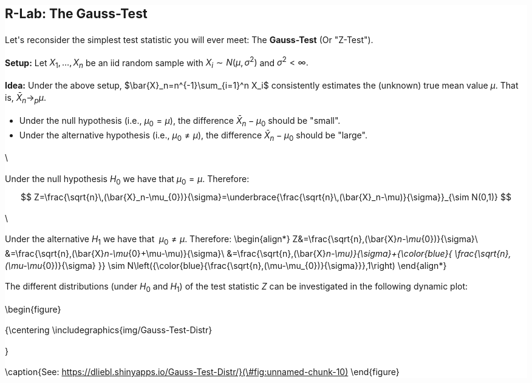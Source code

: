 


















## R-Lab: The Gauss-Test


Let's reconsider the simplest test statistic you will ever meet: The **Gauss-Test** (Or "Z-Test").


**Setup:** Let $X_1,\dots,X_n$ be an iid random sample with $X_i\sim N(\mu,\sigma^2)$ and $\sigma^2<\infty.$

**Idea:** Under the above setup, $\bar{X}_n=n^{-1}\sum_{i=1}^n X_i$ consistently estimates the (unknown) true mean value $\mu$. That is, $\bar{X}_n\to_p\mu$.

*  Under the null hypothesis (i.e., $\mu_{0}=\mu$), the difference  $\bar{X}_n-\mu_{0}$ should be "small".
*  Under the alternative hypothesis (i.e., $\mu_{0}\neq\mu$), the difference  $\bar{X}_n-\mu_{0}$ should be "large".


\

Under the null hypothesis $H_0$ we have that $\mu_{0}=\mu$. Therefore:
$$
Z=\frac{\sqrt{n}\,(\bar{X}_n-\mu_{0})}{\sigma}=\underbrace{\frac{\sqrt{n}\,(\bar{X}_n-\mu)}{\sigma}}_{\sim N(0,1)}
$$

\

Under the alternative $H_1$ we have that $\;\mu_{0}\neq \mu$. Therefore:
\begin{align*}
Z&=\frac{\sqrt{n}\,(\bar{X}_n-\mu_{0})}{\sigma}\\
&=\frac{\sqrt{n}\,(\bar{X}_n-\mu_{0}+\mu-\mu)}{\sigma}\\
&=\frac{\sqrt{n}\,(\bar{X}_n-\mu)}{\sigma}+{\color{blue}{ \frac{\sqrt{n}\,(\mu-\mu_{0})}{\sigma} }} \sim N\left({\color{blue}{\frac{\sqrt{n}\,(\mu-\mu_{0})}{\sigma}}},1\right)
\end{align*}

The different distributions (under $H_0$ and $H_1$) of the test statistic $Z$ can be investigated in the following dynamic plot:


\begin{figure}

{\centering \includegraphics{img/Gauss-Test-Distr} 

}

\caption{See: https://dliebl.shinyapps.io/Gauss-Test-Distr/}(\#fig:unnamed-chunk-10)
\end{figure}
